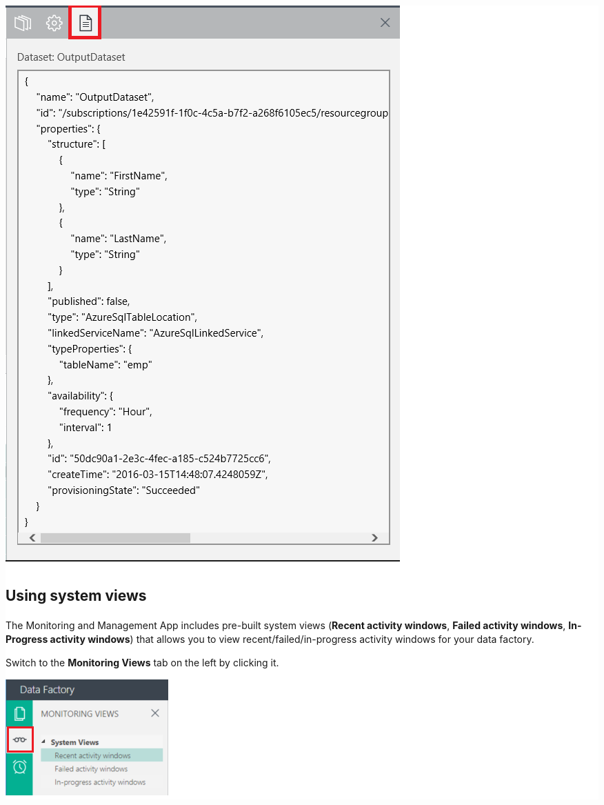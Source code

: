 ![Script tab](./media/data-factory-monitor-manage-app/ScriptTab.png)

## Using system views
The Monitoring and Management App includes pre-built system views (**Recent activity windows**, **Failed activity windows**, **In-Progress activity windows**) that allows you to view recent/failed/in-progress activity windows for your data factory. 

Switch to the **Monitoring Views** tab on the left by clicking it. 

![Monitoring Views tab](./media/data-factory-monitor-manage-app/MonitoringViewsTab.png)
